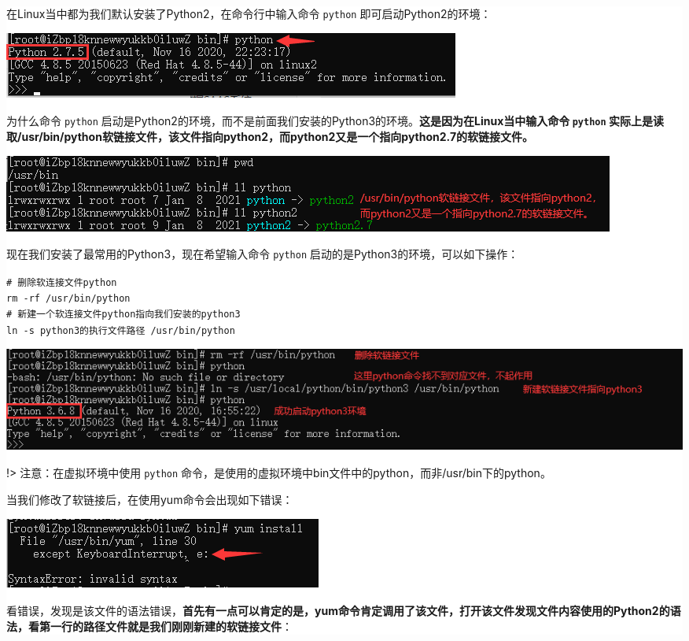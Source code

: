 在Linux当中都为我们默认安装了Python2，在命令行中输入命令 `python` 即可启动Python2的环境：

![QQ截图20211028162824](Image/QQ截图20211028162824.png)

为什么命令 `python` 启动是Python2的环境，而不是前面我们安装的Python3的环境。**这是因为在Linux当中输入命令 `python` 实际上是读取/usr/bin/python软链接文件，该文件指向python2，而python2又是一个指向python2.7的软链接文件。**

![QQ截图20211028163933](Image/QQ截图20211028163933.png)

现在我们安装了最常用的Python3，现在希望输入命令 `python` 启动的是Python3的环境，可以如下操作：

```
# 删除软连接文件python
rm -rf /usr/bin/python
# 新建一个软连接文件python指向我们安装的python3
ln -s python3的执行文件路径 /usr/bin/python
```

![QQ截图20211028164932](Image/QQ截图20211028164932.png)

!> 注意：在虚拟环境中使用 `python` 命令，是使用的虚拟环境中bin文件中的python，而非/usr/bin下的python。

当我们修改了软链接后，在使用yum命令会出现如下错误：

![QQ截图20211028171813](Image/QQ截图20211028171813.png)

看错误，发现是该文件的语法错误，**首先有一点可以肯定的是，yum命令肯定调用了该文件，打开该文件发现文件内容使用的Python2的语法，看第一行的路径文件就是我们刚刚新建的软链接文件**：
